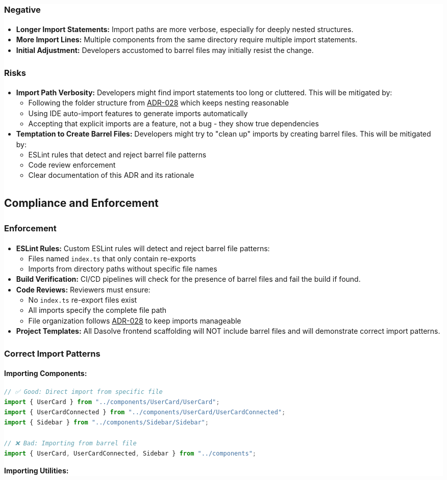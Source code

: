 ### Negative

- **Longer Import Statements:** Import paths are more verbose, especially for deeply nested structures.
- **More Import Lines:** Multiple components from the same directory require multiple import statements.
- **Initial Adjustment:** Developers accustomed to barrel files may initially resist the change.

### Risks

- **Import Path Verbosity:** Developers might find import statements too long or cluttered. This will be mitigated by:
  - Following the folder structure from [ADR-028](./ADR-028.md) which keeps nesting reasonable
  - Using IDE auto-import features to generate imports automatically
  - Accepting that explicit imports are a feature, not a bug - they show true dependencies
- **Temptation to Create Barrel Files:** Developers might try to "clean up" imports by creating barrel files. This will be mitigated by:
  - ESLint rules that detect and reject barrel file patterns
  - Code review enforcement
  - Clear documentation of this ADR and its rationale

## Compliance and Enforcement

### Enforcement

- **ESLint Rules:** Custom ESLint rules will detect and reject barrel file patterns:
  - Files named `index.ts` that only contain re-exports
  - Imports from directory paths without specific file names
- **Build Verification:** CI/CD pipelines will check for the presence of barrel files and fail the build if found.
- **Code Reviews:** Reviewers must ensure:
  - No `index.ts` re-export files exist
  - All imports specify the complete file path
  - File organization follows [ADR-028](./ADR-028.md) to keep imports manageable
- **Project Templates:** All Dasolve frontend scaffolding will NOT include barrel files and will demonstrate correct import patterns.

### Correct Import Patterns

**Importing Components:**

```typescript
// ✅ Good: Direct import from specific file
import { UserCard } from "../components/UserCard/UserCard";
import { UserCardConnected } from "../components/UserCard/UserCardConnected";
import { Sidebar } from "../components/Sidebar/Sidebar";

// ❌ Bad: Importing from barrel file
import { UserCard, UserCardConnected, Sidebar } from "../components";
```

**Importing Utilities:**
